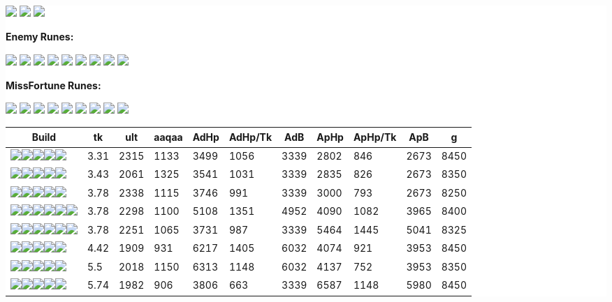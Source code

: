 



![](/item/3158.png)
![](/item/6657.png)
![](/item/4645.png)



**Enemy Runes:**





![](/Styles/Inspiration/FirstStrike/FirstStrike.png)
![](/Styles/Inspiration/MagicalFootwear/MagicalFootwear.png)
![](/Styles/Inspiration/BiscuitDelivery/BiscuitDelivery.png)
![](/Styles/Inspiration/CosmicInsight/CosmicInsight.png)
![](/Styles/Resolve/SecondWind/SecondWind.png)
![](/Styles/Sorcery/Unflinching/Unflinching.png)
![](/StatMods/StatModsAdaptiveForceIcon.png)
![](/StatMods/StatModsAdaptiveForceIcon.png)
![](/StatMods/StatModsMagicResIcon.MagicResist_Fix.png)



**MissFortune Runes:**


![](/Styles/Sorcery/ArcaneComet/ArcaneComet.png)
![](/Styles/Sorcery/ManaflowBand/ManaflowBand.png)
![](/Styles/Sorcery/AbsoluteFocus/AbsoluteFocus.png)
![](/Styles/Sorcery/GatheringStorm/GatheringStorm.png)
![](/Styles/Domination/EyeballCollection/EyeballCollection.png)
![](/Styles/Domination/TreasureHunter/TreasureHunter.png)
![](/StatMods/StatModsAdaptiveForceIcon.png)
![](/StatMods/StatModsAdaptiveForceIcon.png)
![](/StatMods/StatModsArmorIcon.png)





 Build |tk|ult|aaqaa|AdHp|AdHp/Tk|AdB|ApHp|ApHp/Tk|ApB|g
-|-|-|-|-|-|-|-|-|-|-
![](/item/6672.png)![](/item/3036.png)![](/item/1053.png)![](/item/1055.png)![](/item/3006.png)|3.31|2315|1133|3499|1056|3339|2802|846|2673|8450
![](/item/6672.png)![](/item/3153.png)![](/item/1001.png)![](/item/1055.png)![](/item/1038.png)|3.43|2061|1325|3541|1031|3339|2835|826|2673|8350
![](/item/6672.png)![](/item/3072.png)![](/item/1001.png)![](/item/1055.png)![](/item/1038.png)|3.78|2338|1115|3746|991|3339|3000|793|2673|8250
![](/item/6672.png)![](/item/6673.png)![](/item/1001.png)![](/item/1055.png)![](/item/1038.png)![](/item/1036.png)|3.78|2298|1100|5108|1351|4952|4090|1082|3965|8400
![](/item/6672.png)![](/item/3156.png)![](/item/1001.png)![](/item/1053.png)![](/item/1055.png)![](/item/1037.png)|3.78|2251|1065|3731|987|3339|5464|1445|5041|8325
![](/item/6672.png)![](/item/3026.png)![](/item/1053.png)![](/item/1055.png)![](/item/3006.png)|4.42|1909|931|6217|1405|6032|4074|921|3953|8450
![](/item/3153.png)![](/item/3026.png)![](/item/1001.png)![](/item/1055.png)![](/item/1038.png)|5.5|2018|1150|6313|1148|6032|4137|752|3953|8350
![](/item/3156.png)![](/item/3091.png)![](/item/1053.png)![](/item/1055.png)![](/item/3006.png)|5.74|1982|906|3806|663|3339|6587|1148|5980|8450